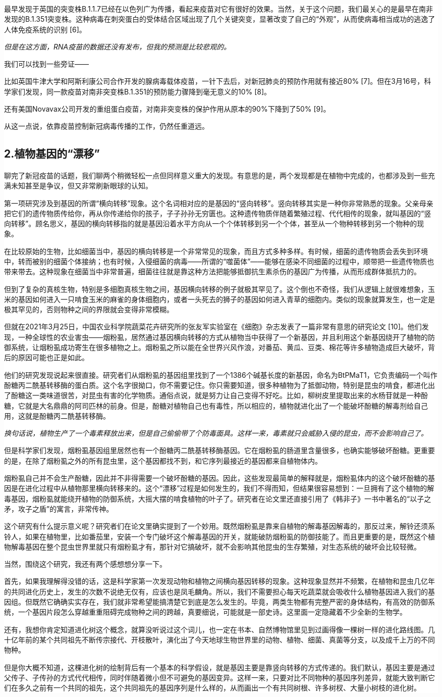 最早发现于英国的突变株B.1.1.7已经在以色列广为传播，看起来疫苗对它有很好的效果。当然，关于这个问题，我们最关心的是最早在南非发现的B.1.351突变株。这种病毒在刺突蛋白的受体结合区域出现了几个关键突变，显著改变了自己的“外观”，从而使病毒相当成功的逃逸了人体免疫系统的识别 [6]。

 *但是在这方面，RNA疫苗的数据还没有发布，但我的预测是比较悲观的。*

我们可以找到一些旁证——

比如英国牛津大学和阿斯利康公司合作开发的腺病毒载体疫苗，一针下去后，对新冠肺炎的预防作用就有接近80% [7]。但在3月16号，科学家们发现，同一款疫苗对南非突变株B.1.351的预防能力骤降到毫无意义的10% [8]。

还有美国Novavax公司开发的重组蛋白疫苗，对南非突变株的保护作用从原本的90%下降到了50% [9]。

从这一点说，依靠疫苗控制新冠病毒传播的工作，仍然任重道远。

## 2.植物基因的“漂移”

聊完了新冠疫苗的话题，我们聊两个稍微轻松一点但同样意义重大的发现。有意思的是，两个发现都是在植物中完成的，也都涉及到一些充满未知甚至是争议，但又非常刷新眼球的认知。

第一项研究涉及到基因的所谓“横向转移”现象。这个名词相对应的是基因的“竖向转移”。竖向转移其实是一种你非常熟悉的现象。父亲母亲把它们的遗传物质传给你，再从你传递给你的孩子，子子孙孙无穷匮也。这种遗传物质伴随着繁殖过程、代代相传的现象，就叫基因的“竖向转移”。顾名思义，基因的横向转移指的就是基因沿着水平方向从一个个体转移到另一个个体，甚至从一个物种转移到另一个物种的现象。

在比较原始的生物，比如细菌当中，基因的横向转移是一个非常常见的现象，而且方式多种多样。有时候，细菌的遗传物质会丢失到环境中，转而被别的细菌个体接纳；也有时候，入侵细菌的病毒——所谓的“噬菌体”——能够在感染不同细菌的过程中，顺带把一些遗传物质也带来带去。这种现象在细菌当中非常普遍，细菌往往就是靠这种方法把能够抵御抗生素杀伤的基因广为传播，从而形成群体抵抗力的。

但到了复杂的真核生物，特别是多细胞真核生物之间，基因横向转移的例子就极其罕见了。这个倒也不奇怪，我们从逻辑上就很难想象，玉米的基因如何进入一只啃食玉米的麻雀的身体细胞内，或者一头死去的狮子的基因如何进入青草的细胞内。类似的现象就算发生，也一定是极其罕见的，否则物种之间的界限就会变得非常模糊。

但就在2021年3月25日，中国农业科学院蔬菜花卉研究所的张友军实验室在《细胞》杂志发表了一篇非常有意思的研究论文 [10]。他们发现，一种全球性的农业害虫——烟粉虱，居然通过基因横向转移的方式从植物当中获得了一个新基因，并且利用这个新基因绕开了植物的防御系统，让烟粉虱成功寄生在很多植物之上。烟粉虱之所以能在全世界兴风作浪，对番茄、黄瓜、豆类、棉花等许多植物造成巨大破坏，背后的原因可能也正是如此。

他们的研究发现说起来很直接。研究者们从烟粉虱的基因组里找到了一个1386个碱基长度的新基因，命名为BtPMaT1，它负责编码一个叫作酚糖丙二酰基转移酶的蛋白质。这个名字很拗口，你不需要记住。你只需要知道，很多种植物为了抵御动物，特别是昆虫的啃食，都进化出了酚糖这一类味道很苦，对昆虫有害的化学物质。通俗点说，就是努力让自己变得不好吃。比如，柳树皮里提取出来的水杨苷就是一种酚糖，它就是大名鼎鼎的阿司匹林的前身。但是，酚糖对植物自己也有毒性，所以相应的，植物就进化出了一个能破坏酚糖的解毒剂给自己用，这就是酚糖丙二酰基转移酶。

 *换句话说，植物生产了一个毒素释放出来，但是自己偷偷带了个防毒面具。这样一来，毒素就只会威胁入侵的昆虫，而不会影响自己了。*

但是科学家们发现，烟粉虱基因组里居然也有一个酚糖丙二酰基转移酶基因。它在烟粉虱的肠道里含量很多，也确实能够破坏酚糖。更重要的是，在除了烟粉虱之外的所有昆虫里，这个基因都找不到，和它序列最接近的基因都来自植物体内。

烟粉虱自己并不会生产酚糖，因此并不非得需要一个破坏酚糖的基因。因此，这些发现最简单的解释就是，烟粉虱体内的这个破坏酚糖的基因是在进化过程中从植物那里横向转移来的。这个“漂移”过程是如何发生的，我们不得而知，但结果很容易想到：一旦拥有了这个植物的解毒基因，烟粉虱就能绕开植物的防御系统，大摇大摆的啃食植物的叶子了。研究者在论文里还直接引用了《韩非子》一书中著名的“以子之矛，攻子之盾”的寓言，非常传神。

这个研究有什么提示意义呢？研究者们在论文里确实提到了一个妙用。既然烟粉虱是靠来自植物的解毒基因解毒的，那反过来，解铃还须系铃人，如果在植物里，比如番茄里，安装一个专门破坏这个解毒基因的开关，就能破防烟粉虱的防御技能了。而且更重要的是，既然这个植物解毒基因在整个昆虫世界里就只有烟粉虱才有，那针对它搞破坏，就不会影响其他昆虫的生存繁殖，对生态系统的破坏会比较轻微。

当然，围绕这个研究，我还有两个感想想分享一下。

首先，如果我理解得没错的话，这是科学家第一次发现动物和植物之间横向基因转移的现象。这种现象显然并不频繁，在植物和昆虫几亿年的共同进化历史上，发生的次数不说绝无仅有，应该也是凤毛麟角。所以，我们不需要担心每天吃蔬菜就会吸收什么植物基因进入我们的基因组。但既然它确确实实存在，我们就非常希望能搞清楚它到底是怎么发生的。毕竟，两类生物都有完整严密的身体结构，有高效的防御系统，一个基因片段怎么穿越重重阻碍完成物种之间的跨越，真要细说，可能就是一部史诗。这里面一定隐藏着不少全新的生物学。

还有，我想你肯定知道进化树这个概念，就算没听说过这个词儿，也一定在书本、自然博物馆里见到过画得像一棵树一样的进化路线图。几十亿年前的某个共同祖先不断传宗接代、开枝散叶，演化出了今天地球生物世界里的动物、植物、细菌、真菌等分支，以及成千上万的不同物种。

但是你大概不知道，这棵进化树的绘制背后有一个基本的科学假设，就是基因主要是靠竖向转移的方式传递的。我们默认，基因主要是通过父传子、子传孙的方式代代相传，同时伴随着微小但不可避免的基因变异。这样一来，只要对比不同物种的基因序列差异，就能大致判断它们在多久之前有一个共同的祖先，这个共同祖先的基因序列是什么样的，从而画出一个有共同树根、许多树杈、大量小树枝的进化树。
